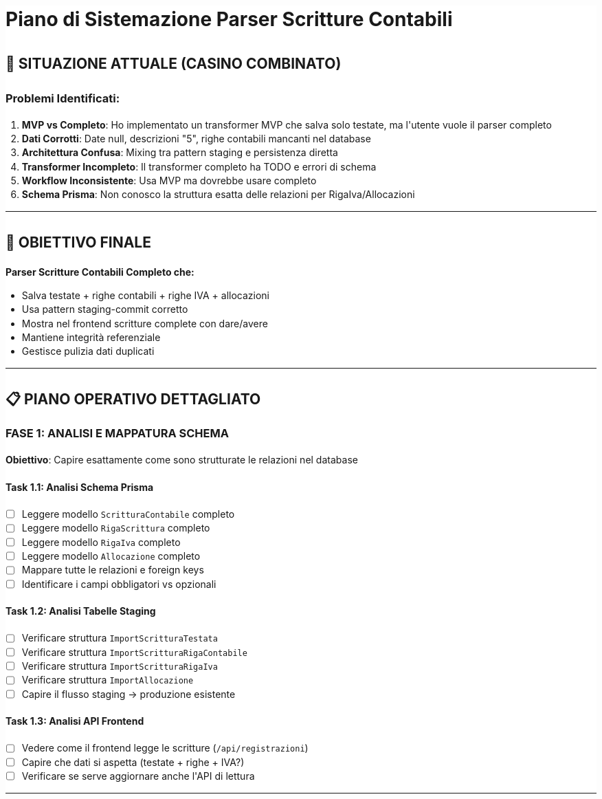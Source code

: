 # Piano di Sistemazione Parser Scritture Contabili

## 🚨 **SITUAZIONE ATTUALE (CASINO COMBINATO)**

### Problemi Identificati:
1. **MVP vs Completo**: Ho implementato un transformer MVP che salva solo testate, ma l'utente vuole il parser completo
2. **Dati Corrotti**: Date null, descrizioni "5", righe contabili mancanti nel database
3. **Architettura Confusa**: Mixing tra pattern staging e persistenza diretta
4. **Transformer Incompleto**: Il transformer completo ha TODO e errori di schema
5. **Workflow Inconsistente**: Usa MVP ma dovrebbe usare completo
6. **Schema Prisma**: Non conosco la struttura esatta delle relazioni per RigaIva/Allocazioni

---

## 🎯 **OBIETTIVO FINALE**

**Parser Scritture Contabili Completo che:**
- Salva testate + righe contabili + righe IVA + allocazioni
- Usa pattern staging-commit corretto
- Mostra nel frontend scritture complete con dare/avere
- Mantiene integrità referenziale
- Gestisce pulizia dati duplicati

---

## 📋 **PIANO OPERATIVO DETTAGLIATO**

### **FASE 1: ANALISI E MAPPATURA SCHEMA**
**Obiettivo**: Capire esattamente come sono strutturate le relazioni nel database

#### Task 1.1: Analisi Schema Prisma
- [ ] Leggere modello `ScritturaContabile` completo
- [ ] Leggere modello `RigaScrittura` completo  
- [ ] Leggere modello `RigaIva` completo
- [ ] Leggere modello `Allocazione` completo
- [ ] Mappare tutte le relazioni e foreign keys
- [ ] Identificare i campi obbligatori vs opzionali

#### Task 1.2: Analisi Tabelle Staging
- [ ] Verificare struttura `ImportScritturaTestata`
- [ ] Verificare struttura `ImportScritturaRigaContabile`
- [ ] Verificare struttura `ImportScritturaRigaIva`
- [ ] Verificare struttura `ImportAllocazione`
- [ ] Capire il flusso staging → produzione esistente

#### Task 1.3: Analisi API Frontend
- [ ] Vedere come il frontend legge le scritture (`/api/registrazioni`)
- [ ] Capire che dati si aspetta (testate + righe + IVA?)
- [ ] Verificare se serve aggiornare anche l'API di lettura

---